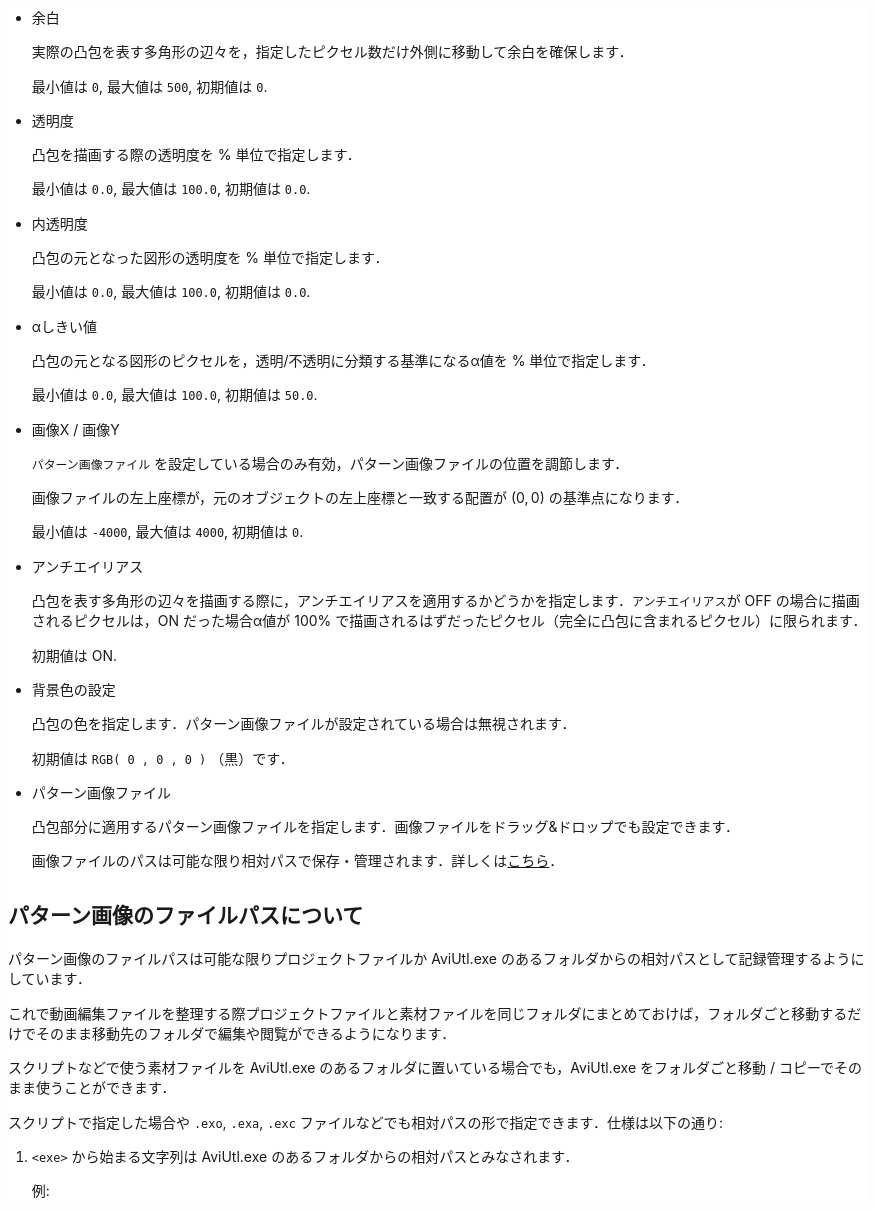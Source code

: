 - 余白

  実際の凸包を表す多角形の辺々を，指定したピクセル数だけ外側に移動して余白を確保します．

  最小値は `0`, 最大値は `500`, 初期値は `0`.

- 透明度

  凸包を描画する際の透明度を % 単位で指定します．

  最小値は `0.0`, 最大値は `100.0`, 初期値は `0.0`.

- 内透明度

  凸包の元となった図形の透明度を % 単位で指定します．

  最小値は `0.0`, 最大値は `100.0`, 初期値は `0.0`.

- αしきい値

  凸包の元となる図形のピクセルを，透明/不透明に分類する基準になるα値を % 単位で指定します．

  最小値は `0.0`, 最大値は `100.0`, 初期値は `50.0`.

- 画像X / 画像Y

  `パターン画像ファイル` を設定している場合のみ有効，パターン画像ファイルの位置を調節します．

  画像ファイルの左上座標が，元のオブジェクトの左上座標と一致する配置が $(0,0)$ の基準点になります．

  最小値は `-4000`, 最大値は `4000`, 初期値は `0`.

- アンチエイリアス

  凸包を表す多角形の辺々を描画する際に，アンチエイリアスを適用するかどうかを指定します．`アンチエイリアス`が OFF の場合に描画されるピクセルは，ON だった場合α値が 100% で描画されるはずだったピクセル（完全に凸包に含まれるピクセル）に限られます．

  初期値は ON.

- 背景色の設定

  凸包の色を指定します．パターン画像ファイルが設定されている場合は無視されます．

  初期値は `RGB( 0 , 0 , 0 )` （黒）です．

- パターン画像ファイル

  凸包部分に適用するパターン画像ファイルを指定します．画像ファイルをドラッグ&ドロップでも設定できます．

  画像ファイルのパスは可能な限り相対パスで保存・管理されます．詳しくは[こちら](#パターン画像のファイルパスについて)．

## パターン画像のファイルパスについて

パターン画像のファイルパスは可能な限りプロジェクトファイルか AviUtl.exe のあるフォルダからの相対パスとして記録管理するようにしています．

これで動画編集ファイルを整理する際プロジェクトファイルと素材ファイルを同じフォルダにまとめておけば，フォルダごと移動するだけでそのまま移動先のフォルダで編集や閲覧ができるようになります．

スクリプトなどで使う素材ファイルを AviUtl.exe のあるフォルダに置いている場合でも，AviUtl.exe をフォルダごと移動 / コピーでそのまま使うことができます．

スクリプトで指定した場合や `.exo`, `.exa`, `.exc` ファイルなどでも相対パスの形で指定できます．仕様は以下の通り:

1.  `<exe>` から始まる文字列は AviUtl.exe のあるフォルダからの相対パスとみなされます．

    例:
